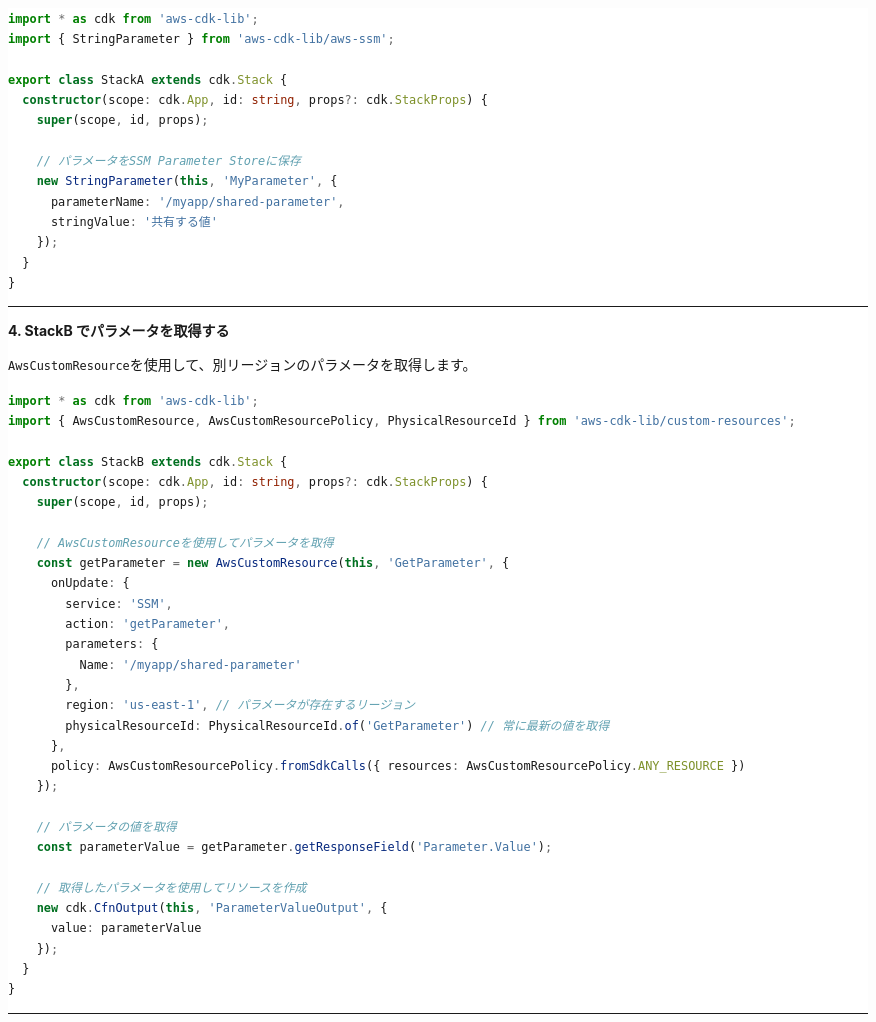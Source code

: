 ```typescript
import * as cdk from 'aws-cdk-lib';
import { StringParameter } from 'aws-cdk-lib/aws-ssm';

export class StackA extends cdk.Stack {
  constructor(scope: cdk.App, id: string, props?: cdk.StackProps) {
    super(scope, id, props);

    // パラメータをSSM Parameter Storeに保存
    new StringParameter(this, 'MyParameter', {
      parameterName: '/myapp/shared-parameter',
      stringValue: '共有する値'
    });
  }
}
```

---

**4. StackB でパラメータを取得する**

`AwsCustomResource`を使用して、別リージョンのパラメータを取得します。

```typescript
import * as cdk from 'aws-cdk-lib';
import { AwsCustomResource, AwsCustomResourcePolicy, PhysicalResourceId } from 'aws-cdk-lib/custom-resources';

export class StackB extends cdk.Stack {
  constructor(scope: cdk.App, id: string, props?: cdk.StackProps) {
    super(scope, id, props);

    // AwsCustomResourceを使用してパラメータを取得
    const getParameter = new AwsCustomResource(this, 'GetParameter', {
      onUpdate: {
        service: 'SSM',
        action: 'getParameter',
        parameters: {
          Name: '/myapp/shared-parameter'
        },
        region: 'us-east-1', // パラメータが存在するリージョン
        physicalResourceId: PhysicalResourceId.of('GetParameter') // 常に最新の値を取得
      },
      policy: AwsCustomResourcePolicy.fromSdkCalls({ resources: AwsCustomResourcePolicy.ANY_RESOURCE })
    });

    // パラメータの値を取得
    const parameterValue = getParameter.getResponseField('Parameter.Value');

    // 取得したパラメータを使用してリソースを作成
    new cdk.CfnOutput(this, 'ParameterValueOutput', {
      value: parameterValue
    });
  }
}
```

---